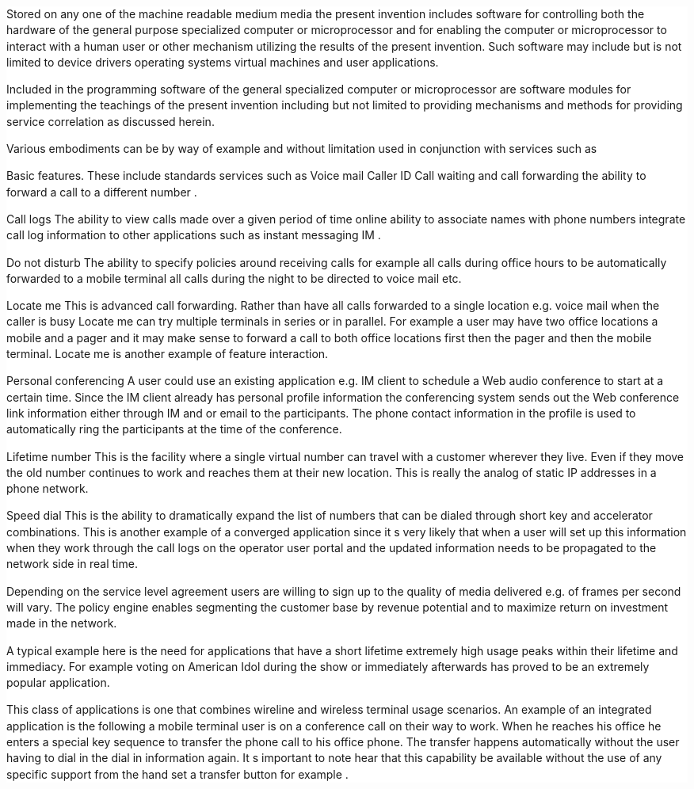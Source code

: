 Stored on any one of the machine readable medium media the present invention includes software for controlling both the hardware of the general purpose specialized computer or microprocessor and for enabling the computer or microprocessor to interact with a human user or other mechanism utilizing the results of the present invention. Such software may include but is not limited to device drivers operating systems virtual machines and user applications.

Included in the programming software of the general specialized computer or microprocessor are software modules for implementing the teachings of the present invention including but not limited to providing mechanisms and methods for providing service correlation as discussed herein.

Various embodiments can be by way of example and without limitation used in conjunction with services such as 

Basic features. These include standards services such as Voice mail Caller ID Call waiting and call forwarding the ability to forward a call to a different number .

Call logs The ability to view calls made over a given period of time online ability to associate names with phone numbers integrate call log information to other applications such as instant messaging IM .

Do not disturb The ability to specify policies around receiving calls for example all calls during office hours to be automatically forwarded to a mobile terminal all calls during the night to be directed to voice mail etc.

Locate me This is advanced call forwarding. Rather than have all calls forwarded to a single location e.g. voice mail when the caller is busy Locate me can try multiple terminals in series or in parallel. For example a user may have two office locations a mobile and a pager and it may make sense to forward a call to both office locations first then the pager and then the mobile terminal. Locate me is another example of feature interaction.

Personal conferencing A user could use an existing application e.g. IM client to schedule a Web audio conference to start at a certain time. Since the IM client already has personal profile information the conferencing system sends out the Web conference link information either through IM and or email to the participants. The phone contact information in the profile is used to automatically ring the participants at the time of the conference.

Lifetime number This is the facility where a single virtual number can travel with a customer wherever they live. Even if they move the old number continues to work and reaches them at their new location. This is really the analog of static IP addresses in a phone network.

Speed dial This is the ability to dramatically expand the list of numbers that can be dialed through short key and accelerator combinations. This is another example of a converged application since it s very likely that when a user will set up this information when they work through the call logs on the operator user portal and the updated information needs to be propagated to the network side in real time.

Depending on the service level agreement users are willing to sign up to the quality of media delivered e.g. of frames per second will vary. The policy engine enables segmenting the customer base by revenue potential and to maximize return on investment made in the network.

A typical example here is the need for applications that have a short lifetime extremely high usage peaks within their lifetime and immediacy. For example voting on American Idol during the show or immediately afterwards has proved to be an extremely popular application.

This class of applications is one that combines wireline and wireless terminal usage scenarios. An example of an integrated application is the following a mobile terminal user is on a conference call on their way to work. When he reaches his office he enters a special key sequence to transfer the phone call to his office phone. The transfer happens automatically without the user having to dial in the dial in information again. It s important to note hear that this capability be available without the use of any specific support from the hand set a transfer button for example .
